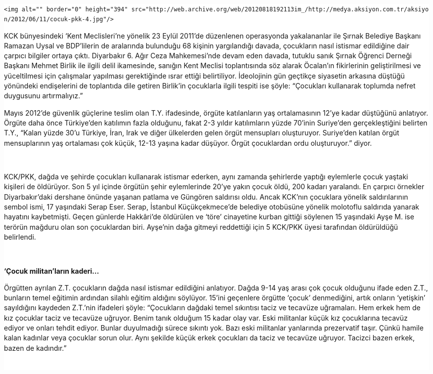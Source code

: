     <img alt="" border="0" height="394" src="http://web.archive.org/web/20120818192113im_/http://medya.aksiyon.com.tr/aksiyon/2012/06/11/cocuk-pkk-4.jpg"/>
   </p>
   <p>
    KCK bünyesindeki ‘Kent Meclisleri’ne yönelik 23 Eylül 2011’de düzenlenen operasyonda yakalananlar ile Şırnak Belediye Başkanı Ramazan Uysal ve BDP’lilerin de aralarında bulunduğu 68 kişinin yargılandığı davada, çocukların nasıl istismar edildiğine dair çarpıcı bilgiler ortaya çıktı. Diyarbakır 6. Ağır Ceza Mahkemesi’nde devam eden davada, tutuklu sanık Şırnak Öğrenci Derneği Başkanı Mehmet Birlik ile ilgili delil ikamesinde, sanığın Kent Meclisi toplantısında söz alarak Öcalan’ın fikirlerinin geliştirilmesi ve yüceltilmesi için çalışmalar yapılması gerektiğinde ısrar ettiği belirtiliyor. İdeolojinin gün geçtikçe siyasetin arkasına düştüğü yönündeki endişelerini de toplantıda dile getiren Birlik’in çocuklarla ilgili tespiti ise şöyle: “Çocukları kullanarak toplumda nefret duygusunu artırmalıyız.”
   </p>
   <p>
    Mayıs 2012’de güvenlik güçlerine teslim olan T.Y. ifadesinde, örgüte katılanların yaş ortalamasının 12’ye kadar düştüğünü anlatıyor. Örgüte daha önce Türkiye’den katılımın fazla olduğunu, fakat 2-3 yıldır katılımların yüzde 70’inin Suriye’den gerçekleştiğini belirten T.Y., “Kalan yüzde 30’u Türkiye, İran, Irak ve diğer ülkelerden gelen örgüt mensupları oluşturuyor. Suriye’den katılan örgüt mensuplarının yaş ortalaması çok küçük, 12-13 yaşına kadar düşüyor. Örgüt çocuklardan ordu oluşturuyor.” diyor.
   </p>
   <p>
    <img alt="" border="0" height="667" src="http://web.archive.org/web/20120818192113im_/http://medya.aksiyon.com.tr/aksiyon/2012/06/11/cocuk-pkk-15.jpg"/>
   </p>
   <p>
    KCK/PKK, dağda ve şehirde çocukları kullanarak istismar ederken, aynı zamanda şehirlerde yaptığı eylemlerle çocuk yaştaki kişileri de öldürüyor. Son 5 yıl içinde örgütün şehir eylemlerinde 20’ye yakın çocuk öldü, 200 kadarı yaralandı. En çarpıcı örnekler Diyarbakır’daki dershane önünde yaşanan patlama ve Güngören saldırısı oldu. Ancak KCK’nın çocuklara yönelik saldırılarının sembol ismi, 17 yaşındaki Serap Eser. Serap, İstanbul Küçükçekmece’de belediye otobüsüne yönelik molotoflu saldırıda yanarak hayatını kaybetmişti. Geçen günlerde Hakkâri’de öldürülen ve ‘töre’ cinayetine kurban gittiği söylenen 15 yaşındaki Ayşe M. ise terörün mağduru olan son çocuklardan biri. Ayşe’nin dağa gitmeyi reddettiği için 5 KCK/PKK üyesi tarafından öldürüldüğü belirlendi.
   </p>
   <p>
    <img alt="" border="0" height="377" src="http://web.archive.org/web/20120818192113im_/http://medya.aksiyon.com.tr/aksiyon/2012/06/11/cocuk-pkk-1.jpg"/>
   </p>
   <p>
    <strong>
     ‘Çocuk militan’ların kaderi...
    </strong>
   </p>
   <p>
    Örgütten ayrılan Z.T. çocukların dağda nasıl istismar edildiğini anlatıyor. Dağda 9-14 yaş arası çok çocuk olduğunu ifade eden Z.T., bunların temel eğitimin ardından silahlı eğitim aldığını söylüyor. 15’ini geçenlere örgütte ‘çocuk’ denmediğini, artık onların ‘yetişkin’ sayıldığını kaydeden Z.T.’nin ifadeleri şöyle: “Çocukların dağdaki temel sıkıntısı taciz ve tecavüze uğramaları. Hem erkek hem de kız çocuklar taciz ve tecavüze uğruyor. Benim tanık olduğum 15 kadar olay var. Eski militanlar küçük kız çocuklarına tecavüz ediyor ve onları tehdit ediyor. Bunlar duyulmadığı sürece sıkıntı yok. Bazı eski militanlar yanlarında prezervatif taşır. Çünkü hamile kalan kadınlar veya çocuklar sorun olur. Aynı şekilde küçük erkek çocukları da taciz ve tecavüze uğruyor. Tacizci bazen erkek, bazen de kadındır.”
   </p>
   <p>
    <img alt="" border="0" height="753" src="http://web.archive.org/web/20120818192113im_/http://medya.aksiyon.com.tr/aksiyon/2012/06/11/cocuk-pkk-12.jpg"/>
   </p>
   <p>